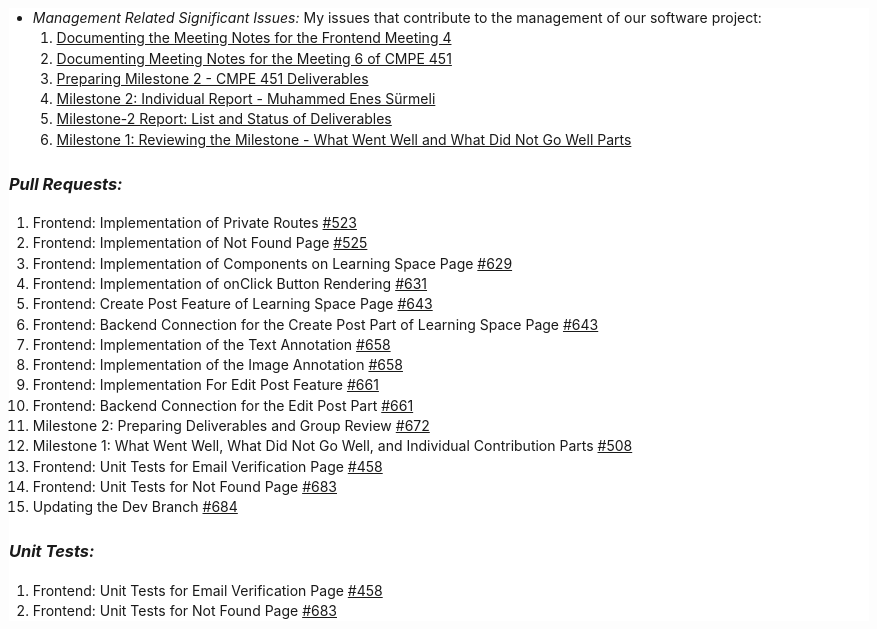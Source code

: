 * *Management Related Significant Issues:* My issues that contribute to the
management of our software project:
  1. [Documenting the Meeting Notes for the Frontend Meeting 4](https://github.com/bounswe/bounswe2022group2/issues/548)
  2. [Documenting Meeting Notes for the Meeting 6 of CMPE 451](https://github.com/bounswe/bounswe2022group2/issues/535)
  3. [Preparing Milestone 2 - CMPE 451 Deliverables](https://github.com/bounswe/bounswe2022group2/issues/668)
  4. [Milestone 2: Individual Report - Muhammed Enes Sürmeli](https://github.com/bounswe/bounswe2022group2/issues/711)
  5. [Milestone-2 Report: List and Status of Deliverables](https://github.com/bounswe/bounswe2022group2/issues/712)
  6. [Milestone 1: Reviewing the Milestone - What Went Well and What Did Not Go Well Parts](https://github.com/bounswe/bounswe2022group2/issues/492)

### *Pull Requests:*

1. Frontend: Implementation of Private Routes [#523](https://github.com/bounswe/bounswe2022group2/pull/523)
2. Frontend: Implementation of Not Found Page [#525](https://github.com/bounswe/bounswe2022group2/pull/525)
3. Frontend: Implementation of Components on Learning Space Page [#629](https://github.com/bounswe/bounswe2022group2/issues/629)
4. Frontend: Implementation of onClick Button Rendering [#631](https://github.com/bounswe/bounswe2022group2/issues/631)
5. Frontend: Create Post Feature of Learning Space Page [#643](https://github.com/bounswe/bounswe2022group2/issues/643)
6. Frontend: Backend Connection for the Create Post Part of Learning Space Page [#643](https://github.com/bounswe/bounswe2022group2/issues/643)
7. Frontend: Implementation of the Text Annotation [#658](https://github.com/bounswe/bounswe2022group2/pull/658)
8. Frontend: Implementation of the Image Annotation [#658](https://github.com/bounswe/bounswe2022group2/pull/658)
9. Frontend: Implementation For Edit Post Feature [#661](https://github.com/bounswe/bounswe2022group2/pull/661)
10. Frontend: Backend Connection for the Edit Post Part [#661](https://github.com/bounswe/bounswe2022group2/pull/661)
11. Milestone 2: Preparing Deliverables and Group Review [#672](https://github.com/bounswe/bounswe2022group2/pull/672)
12. Milestone 1: What Went Well, What Did Not Go Well, and Individual Contribution Parts [#508](https://github.com/bounswe/bounswe2022group2/pull/508)
13. Frontend: Unit Tests for Email Verification Page [#458](https://github.com/bounswe/bounswe2022group2/pull/458)
14. Frontend: Unit Tests for Not Found Page [#683](https://github.com/bounswe/bounswe2022group2/pull/683)
15. Updating the Dev Branch [#684](https://github.com/bounswe/bounswe2022group2/issues/684)

### *Unit Tests:*

1. Frontend: Unit Tests for Email Verification Page [#458](https://github.com/bounswe/bounswe2022group2/pull/458)
2. Frontend: Unit Tests for Not Found Page [#683](https://github.com/bounswe/bounswe2022group2/pull/683)
